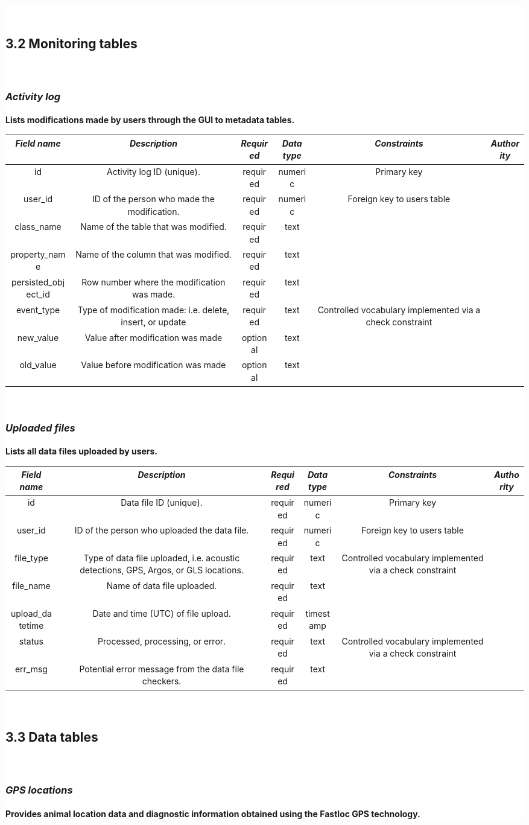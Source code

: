 <br>	

## 3.2 Monitoring tables

<br><a name="activity-log"></a>
### *Activity log*

**Lists modifications made by users through the GUI to metadata tables.**
 
 _Field name_ | _Description_ | _Required_ | _Data type_ |_Constraints_ | _Authority_ 
:-----------------: | :-----------------: | :---------------: | :---------------: | :-----------------: | :---------------: 
id	|	Activity log ID (unique).	|	required	|	numeric	|	Primary key	|	
user_id	|	ID of the person who made the modification.	|	required	|	numeric	|	Foreign key to users table	|	
class_name	|	Name of the table that was modified.	|	required	|	text	|		|	
property_name	|	Name of the column that was modified.	|	required	|	text	|		|	
persisted_object_id	|	Row number where the modification was made.	|	required	|	text	|		|	
event_type	|	Type of modification made: i.e. delete, insert, or update	|	required	|	text	|	Controlled vocabulary implemented via a check constraint	|	
new_value	|	Value after modification was made	|	optional	|	text	|		|	
old_value	|	Value before modification was made	|	optional	|	text	|		|	


<br><a name="uploaded-files"></a>
### *Uploaded files*

**Lists all data files uploaded by users.**
 
_Field name_ | _Description_ | _Required_ | _Data type_ |_Constraints_ | _Authority_ 
:-----------------: | :-----------------: | :---------------: | :---------------: | :-----------------: | :---------------: 
id	|	Data file ID (unique).	|	required	|	numeric	|	Primary key	|	
user_id	|	ID of the person who uploaded the data file.	|	required	|	numeric	|	Foreign key to users table	|	
file_type	|	Type of data file uploaded, i.e. acoustic detections, GPS, Argos, or GLS locations.	|	required	|	text	|	Controlled vocabulary implemented via a check constraint	|	
file_name	|	Name of data file uploaded.	|	required	|	text	|		|	
upload_datetime	|	Date and time (UTC) of file upload.	|	required	|	timestamp	|		|	
status	|	Processed, processing, or error.	|	required	|	text	|	Controlled vocabulary implemented via a check constraint	|	
err_msg	|	Potential error message from the data file checkers.	|	required	|	text	|		|	

<br>

## 3.3 Data tables

<br><a name="gps-locations"></a>
### *GPS locations*

**Provides animal location data and diagnostic information obtained using the Fastloc GPS technology.**
